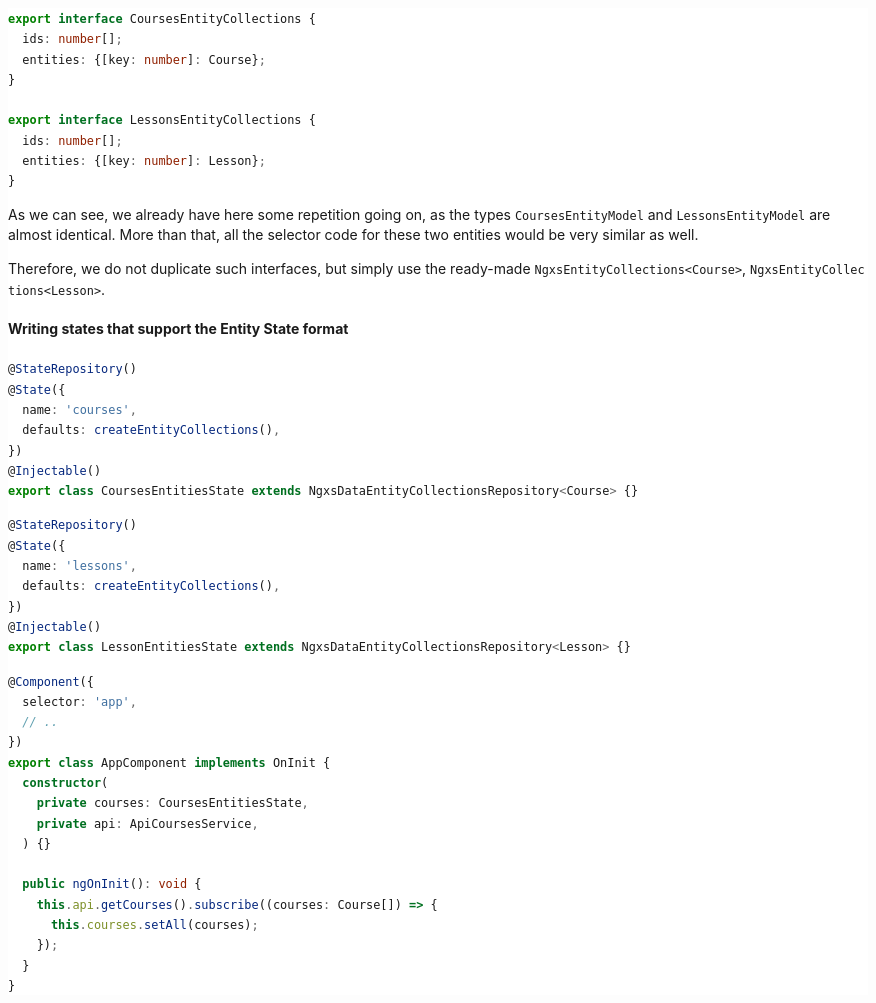 ```typescript
export interface CoursesEntityCollections {
  ids: number[];
  entities: {[key: number]: Course};
}

export interface LessonsEntityCollections {
  ids: number[];
  entities: {[key: number]: Lesson};
}
```

As we can see, we already have here some repetition going on, as the types `CoursesEntityModel` and `LessonsEntityModel`
are almost identical. More than that, all the selector code for these two entities would be very similar as well.

Therefore, we do not duplicate such interfaces, but simply use the ready-made `NgxsEntityCollections<Course>`,
`NgxsEntityCollections<Lesson>`.

#### Writing states that support the Entity State format

```typescript
@StateRepository()
@State({
  name: 'courses',
  defaults: createEntityCollections(),
})
@Injectable()
export class CoursesEntitiesState extends NgxsDataEntityCollectionsRepository<Course> {}
```

```typescript
@StateRepository()
@State({
  name: 'lessons',
  defaults: createEntityCollections(),
})
@Injectable()
export class LessonEntitiesState extends NgxsDataEntityCollectionsRepository<Lesson> {}
```

```typescript
@Component({
  selector: 'app',
  // ..
})
export class AppComponent implements OnInit {
  constructor(
    private courses: CoursesEntitiesState,
    private api: ApiCoursesService,
  ) {}

  public ngOnInit(): void {
    this.api.getCourses().subscribe((courses: Course[]) => {
      this.courses.setAll(courses);
    });
  }
}
```
